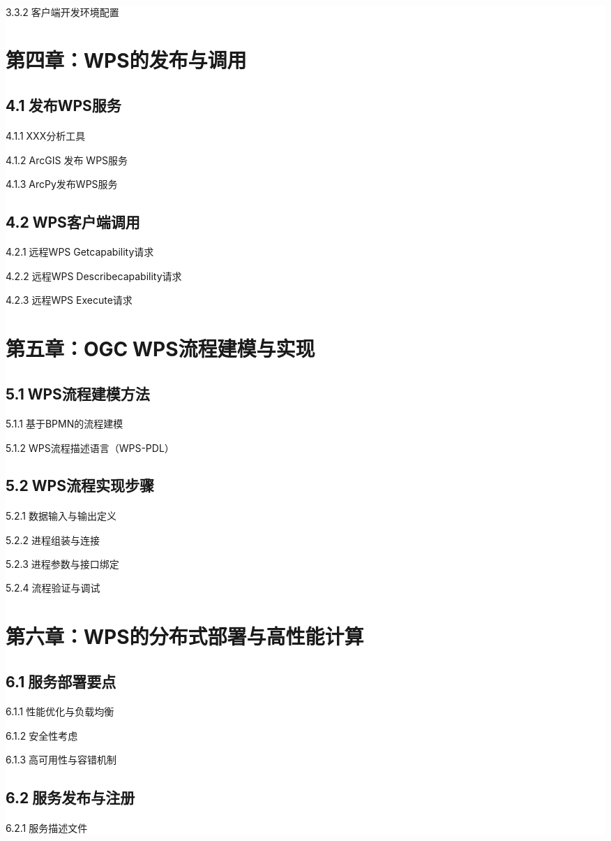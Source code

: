 3.3.2    客户端开发环境配置

# 第四章：WPS的发布与调用

## 4.1 发布WPS服务

4.1.1 XXX分析工具

4.1.2 ArcGIS 发布 WPS服务

4.1.3 ArcPy发布WPS服务

## 4.2 WPS客户端调用

4.2.1 远程WPS Getcapability请求

4.2.2 远程WPS Describecapability请求

4.2.3    远程WPS Execute请求

# 第五章：OGC WPS流程建模与实现

## 5.1 WPS流程建模方法

5.1.1 基于BPMN的流程建模

5.1.2 WPS流程描述语言（WPS-PDL）

## 5.2 WPS流程实现步骤

5.2.1 数据输入与输出定义

5.2.2 进程组装与连接

5.2.3 进程参数与接口绑定

5.2.4    流程验证与调试

# 第六章：WPS的分布式部署与高性能计算

## 6.1 服务部署要点

6.1.1 性能优化与负载均衡

6.1.2 安全性考虑

6.1.3 高可用性与容错机制

## 6.2 服务发布与注册

6.2.1 服务描述文件
